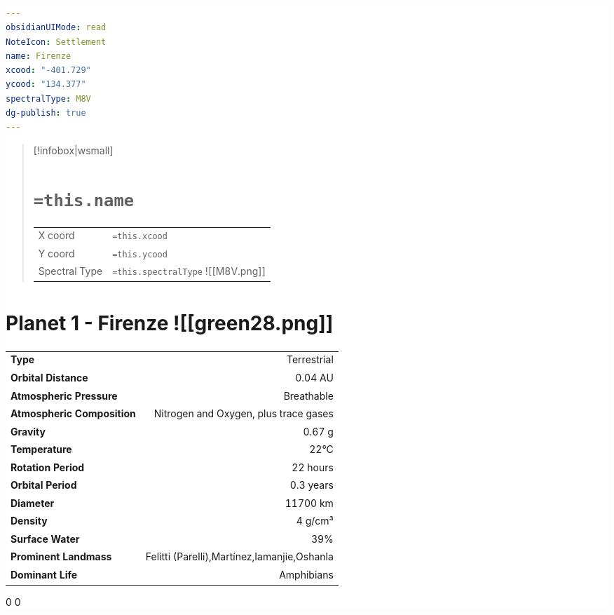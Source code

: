 ```yaml
---
obsidianUIMode: read
NoteIcon: Settlement
name: Firenze
xcood: "-401.729"
ycood: "134.377"
spectralType: M8V
dg-publish: true
---
```

> [!infobox|wsmall]
> # `=this.name`
> | | |
> | - | - |
> | X coord | `=this.xcood` |
> | Y coord| `=this.ycood` |
> | Spectral Type | `=this.spectralType` ![[M8V.png]] |

# Planet 1 - Firenze ![[green28.png]]
|                             |                           |
| --------------------------- | -------------------------:|
| **Type**                    |             Terrestrial |
| **Orbital Distance**        |   0.04 AU |
| **Atmospheric Pressure**    |       Breathable |
| **Atmospheric Composition** |      Nitrogen and Oxygen, plus trace gases |
| **Gravity**                 |        0.67 g |
| **Temperature**             |    22°C |
| **Rotation Period**         |  22 hours |
| **Orbital Period** | 0.3 years |
| **Diameter**                |      11700 km | 
| **Density**                 |    4 g/cm³ |
| **Surface Water**           |           39% | 
| **Prominent Landmass**      |         Felitti (Parelli),Martínez,Iamanjie,Oshanla | 
| **Dominant Life**           |         Amphibians |



0
0


